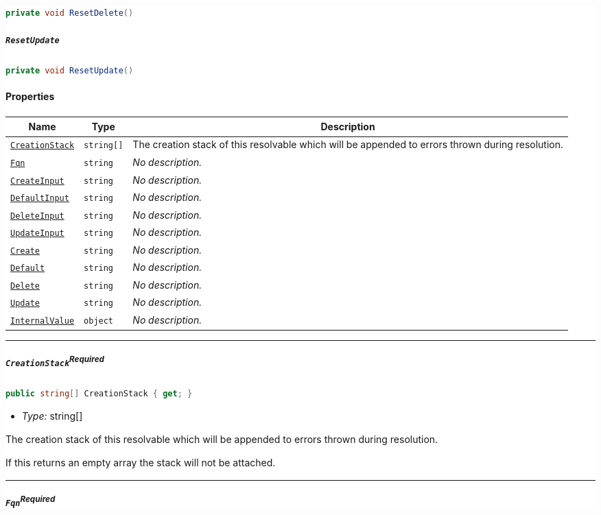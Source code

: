 ```csharp
private void ResetDelete()
```

##### `ResetUpdate` <a name="ResetUpdate" id="@cdktf/provider-ionoscloud.serverBootDeviceSelection.ServerBootDeviceSelectionTimeoutsOutputReference.resetUpdate"></a>

```csharp
private void ResetUpdate()
```


#### Properties <a name="Properties" id="Properties"></a>

| **Name** | **Type** | **Description** |
| --- | --- | --- |
| <code><a href="#@cdktf/provider-ionoscloud.serverBootDeviceSelection.ServerBootDeviceSelectionTimeoutsOutputReference.property.creationStack">CreationStack</a></code> | <code>string[]</code> | The creation stack of this resolvable which will be appended to errors thrown during resolution. |
| <code><a href="#@cdktf/provider-ionoscloud.serverBootDeviceSelection.ServerBootDeviceSelectionTimeoutsOutputReference.property.fqn">Fqn</a></code> | <code>string</code> | *No description.* |
| <code><a href="#@cdktf/provider-ionoscloud.serverBootDeviceSelection.ServerBootDeviceSelectionTimeoutsOutputReference.property.createInput">CreateInput</a></code> | <code>string</code> | *No description.* |
| <code><a href="#@cdktf/provider-ionoscloud.serverBootDeviceSelection.ServerBootDeviceSelectionTimeoutsOutputReference.property.defaultInput">DefaultInput</a></code> | <code>string</code> | *No description.* |
| <code><a href="#@cdktf/provider-ionoscloud.serverBootDeviceSelection.ServerBootDeviceSelectionTimeoutsOutputReference.property.deleteInput">DeleteInput</a></code> | <code>string</code> | *No description.* |
| <code><a href="#@cdktf/provider-ionoscloud.serverBootDeviceSelection.ServerBootDeviceSelectionTimeoutsOutputReference.property.updateInput">UpdateInput</a></code> | <code>string</code> | *No description.* |
| <code><a href="#@cdktf/provider-ionoscloud.serverBootDeviceSelection.ServerBootDeviceSelectionTimeoutsOutputReference.property.create">Create</a></code> | <code>string</code> | *No description.* |
| <code><a href="#@cdktf/provider-ionoscloud.serverBootDeviceSelection.ServerBootDeviceSelectionTimeoutsOutputReference.property.default">Default</a></code> | <code>string</code> | *No description.* |
| <code><a href="#@cdktf/provider-ionoscloud.serverBootDeviceSelection.ServerBootDeviceSelectionTimeoutsOutputReference.property.delete">Delete</a></code> | <code>string</code> | *No description.* |
| <code><a href="#@cdktf/provider-ionoscloud.serverBootDeviceSelection.ServerBootDeviceSelectionTimeoutsOutputReference.property.update">Update</a></code> | <code>string</code> | *No description.* |
| <code><a href="#@cdktf/provider-ionoscloud.serverBootDeviceSelection.ServerBootDeviceSelectionTimeoutsOutputReference.property.internalValue">InternalValue</a></code> | <code>object</code> | *No description.* |

---

##### `CreationStack`<sup>Required</sup> <a name="CreationStack" id="@cdktf/provider-ionoscloud.serverBootDeviceSelection.ServerBootDeviceSelectionTimeoutsOutputReference.property.creationStack"></a>

```csharp
public string[] CreationStack { get; }
```

- *Type:* string[]

The creation stack of this resolvable which will be appended to errors thrown during resolution.

If this returns an empty array the stack will not be attached.

---

##### `Fqn`<sup>Required</sup> <a name="Fqn" id="@cdktf/provider-ionoscloud.serverBootDeviceSelection.ServerBootDeviceSelectionTimeoutsOutputReference.property.fqn"></a>
